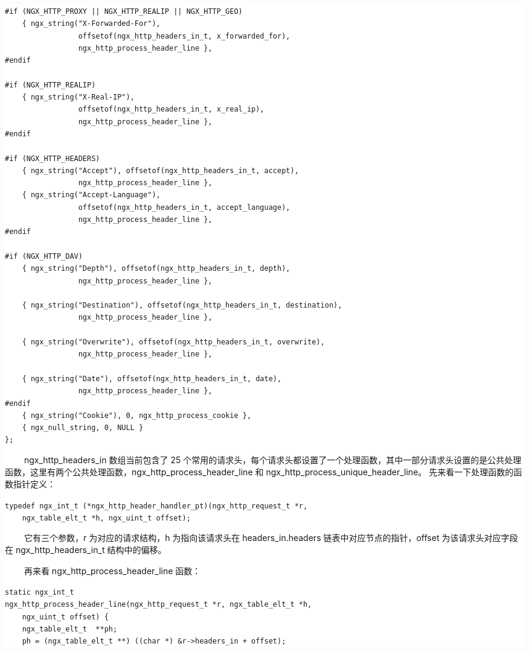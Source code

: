     #if (NGX_HTTP_PROXY || NGX_HTTP_REALIP || NGX_HTTP_GEO)
        { ngx_string("X-Forwarded-For"),
                     offsetof(ngx_http_headers_in_t, x_forwarded_for),
                     ngx_http_process_header_line },
    #endif

    #if (NGX_HTTP_REALIP)
        { ngx_string("X-Real-IP"),
                     offsetof(ngx_http_headers_in_t, x_real_ip),
                     ngx_http_process_header_line },
    #endif

    #if (NGX_HTTP_HEADERS)
        { ngx_string("Accept"), offsetof(ngx_http_headers_in_t, accept),
                     ngx_http_process_header_line },
        { ngx_string("Accept-Language"),
                     offsetof(ngx_http_headers_in_t, accept_language),
                     ngx_http_process_header_line },
    #endif

    #if (NGX_HTTP_DAV)
        { ngx_string("Depth"), offsetof(ngx_http_headers_in_t, depth),
                     ngx_http_process_header_line },

        { ngx_string("Destination"), offsetof(ngx_http_headers_in_t, destination),
                     ngx_http_process_header_line },

        { ngx_string("Overwrite"), offsetof(ngx_http_headers_in_t, overwrite),
                     ngx_http_process_header_line },

        { ngx_string("Date"), offsetof(ngx_http_headers_in_t, date),
                     ngx_http_process_header_line },
    #endif
        { ngx_string("Cookie"), 0, ngx_http_process_cookie },
        { ngx_null_string, 0, NULL }
    };

&emsp;&emsp;
ngx\_http\_headers\_in 数组当前包含了 25 个常用的请求头，每个请求头都设置了一个处理函数，其中一部分请求头设置的是公共处理函数，这里有两个公共处理函数，ngx\_http\_process\_header\_line 和 ngx\_http\_process\_unique\_header\_line。
先来看一下处理函数的函数指针定义：

    typedef ngx_int_t (*ngx_http_header_handler_pt)(ngx_http_request_t *r,
        ngx_table_elt_t *h, ngx_uint_t offset);

&emsp;&emsp;
它有三个参数，r 为对应的请求结构，h 为指向该请求头在 headers\_in.headers 链表中对应节点的指针，offset 为该请求头对应字段在 ngx\_http\_headers\_in\_t 结构中的偏移。

&emsp;&emsp;
再来看 ngx\_http\_process\_header\_line 函数：

    static ngx_int_t
    ngx_http_process_header_line(ngx_http_request_t *r, ngx_table_elt_t *h,
        ngx_uint_t offset) {
        ngx_table_elt_t  **ph;
        ph = (ngx_table_elt_t **) ((char *) &r->headers_in + offset);

